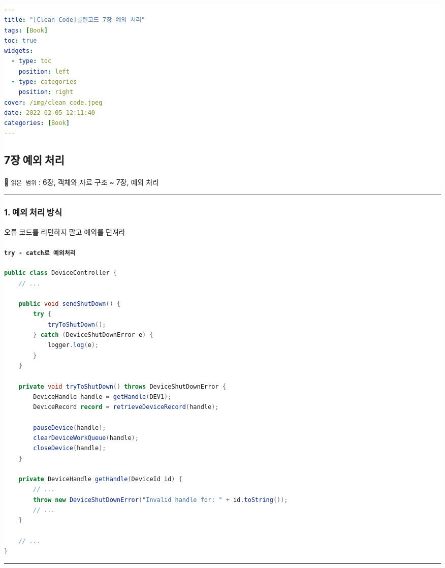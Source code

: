 ```yaml
---
title: "[Clean Code]클린코드 7장 예외 처리"
tags: [Book]
toc: true
widgets:
  - type: toc
    position: left
  - type: categories
    position: right
cover: /img/clean_code.jpeg
date: 2022-02-05 12:11:40
categories: [Book]
---
```


</pre>




## **7장 예외 처리**

🔖 `읽은 범위` : 6장, 객체와 자료 구조 ~ 7장, 예외 처리

---

### **1. 예외 처리 방식**

오류 코드를 리턴하지 말고 예외를 던져라

#### `try - catch로 예외처리`

```java
public class DeviceController {
    // ...

    public void sendShutDown() {
        try {
            tryToShutDown();
        } catch (DeviceShutDownError e) {
            logger.log(e);
        }
    }

    private void tryToShutDown() throws DeviceShutDownError {
        DeviceHandle handle = getHandle(DEV1);
        DeviceRecord record = retrieveDeviceRecord(handle);

        pauseDevice(handle);
        clearDeviceWorkQueue(handle);
        closeDevice(handle);
    }

    private DeviceHandle getHandle(DeviceId id) {
        // ...
        throw new DeviceShutDownError("Invalid handle for: " + id.toString());
        // ...
    }

    // ...
}
```

---